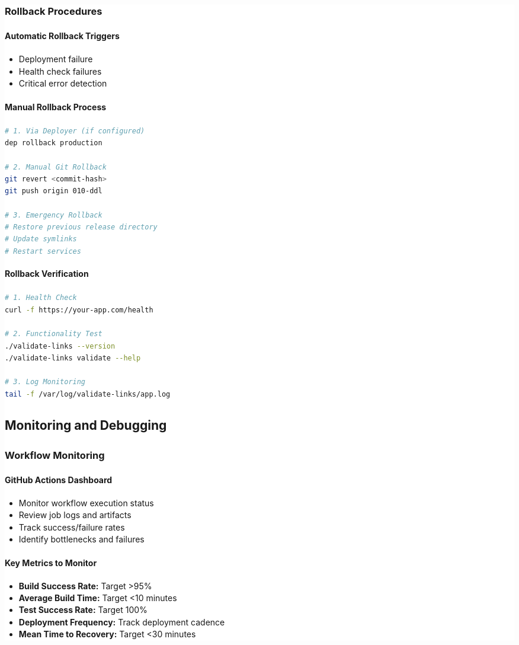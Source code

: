 ### Rollback Procedures

#### Automatic Rollback Triggers
- Deployment failure
- Health check failures
- Critical error detection

#### Manual Rollback Process
```bash
# 1. Via Deployer (if configured)
dep rollback production

# 2. Manual Git Rollback
git revert <commit-hash>
git push origin 010-ddl

# 3. Emergency Rollback
# Restore previous release directory
# Update symlinks
# Restart services
```

#### Rollback Verification
```bash
# 1. Health Check
curl -f https://your-app.com/health

# 2. Functionality Test
./validate-links --version
./validate-links validate --help

# 3. Log Monitoring
tail -f /var/log/validate-links/app.log
```

## Monitoring and Debugging

### Workflow Monitoring

#### GitHub Actions Dashboard
- Monitor workflow execution status
- Review job logs and artifacts
- Track success/failure rates
- Identify bottlenecks and failures

#### Key Metrics to Monitor
- **Build Success Rate:** Target >95%
- **Average Build Time:** Target <10 minutes
- **Test Success Rate:** Target 100%
- **Deployment Frequency:** Track deployment cadence
- **Mean Time to Recovery:** Target <30 minutes
